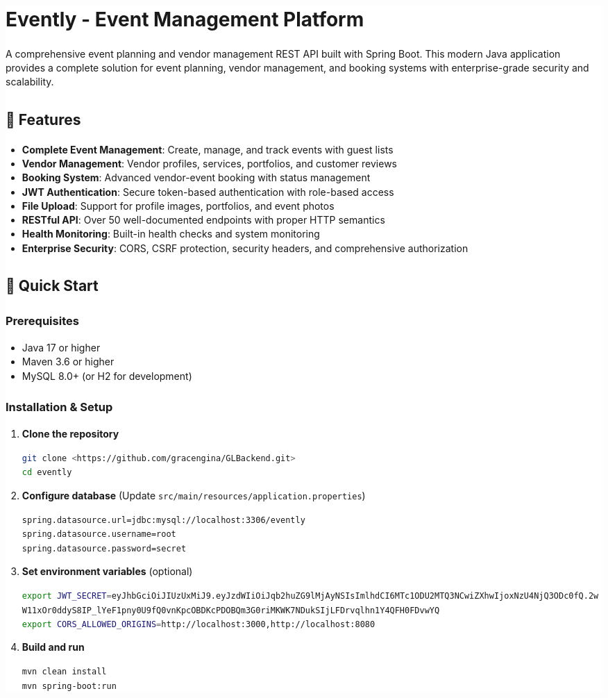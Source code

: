# Evently - Event Management Platform

A comprehensive event planning and vendor management REST API built with Spring Boot. This modern Java application provides a complete solution for event planning, vendor management, and booking systems with enterprise-grade security and scalability.

## 🌟 Features

- **Complete Event Management**: Create, manage, and track events with guest lists
- **Vendor Management**: Vendor profiles, services, portfolios, and customer reviews
- **Booking System**: Advanced vendor-event booking with status management
- **JWT Authentication**: Secure token-based authentication with role-based access
- **File Upload**: Support for profile images, portfolios, and event photos
- **RESTful API**: Over 50 well-documented endpoints with proper HTTP semantics
- **Health Monitoring**: Built-in health checks and system monitoring
- **Enterprise Security**: CORS, CSRF protection, security headers, and comprehensive authorization

## 🚀 Quick Start

### Prerequisites
- Java 17 or higher
- Maven 3.6 or higher
- MySQL 8.0+ (or H2 for development)

### Installation & Setup

1. **Clone the repository**
   ```bash
   git clone <https://github.com/gracengina/GLBackend.git>
   cd evently
   ```

2. **Configure database** (Update `src/main/resources/application.properties`)
   ```properties
   spring.datasource.url=jdbc:mysql://localhost:3306/evently
   spring.datasource.username=root
   spring.datasource.password=secret
   ```

3. **Set environment variables** (optional)
   ```bash
   export JWT_SECRET=eyJhbGciOiJIUzUxMiJ9.eyJzdWIiOiJqb2huZG9lMjAyNSIsImlhdCI6MTc1ODU2MTQ3NCwiZXhwIjoxNzU4NjQ3ODc0fQ.2wW11xOr0ddyS8IP_lYeF1pny0U9fQ0vnKpcOBDKcPDOBQm3G0riMKWK7NDukSIjLFDrvqlhn1Y4QFH0FDvwYQ
   export CORS_ALLOWED_ORIGINS=http://localhost:3000,http://localhost:8080
   ```

4. **Build and run**
   ```bash
   mvn clean install
   mvn spring-boot:run
   ```
